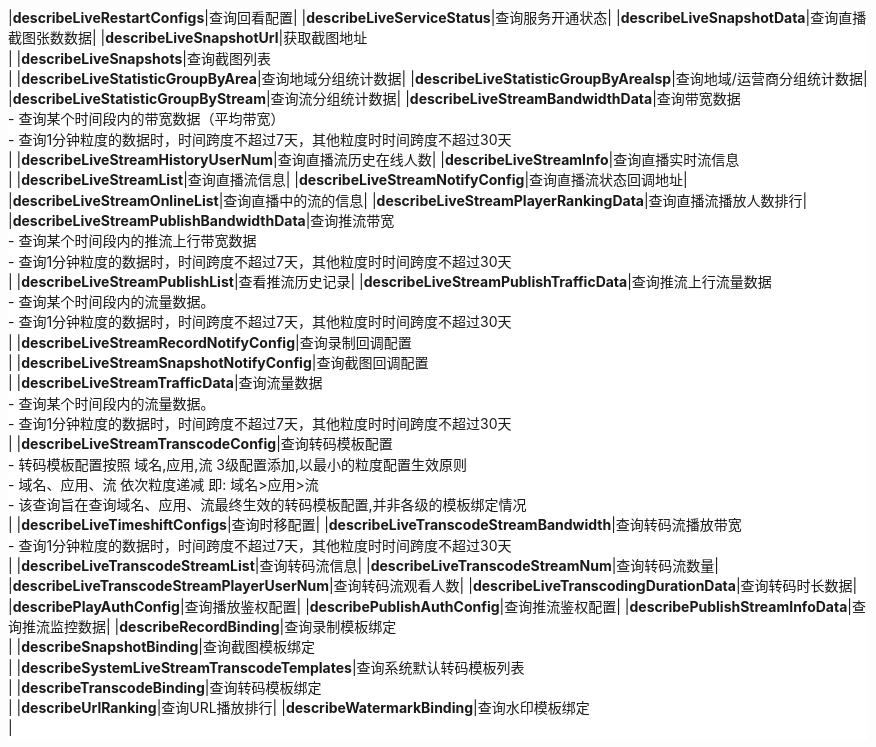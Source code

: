 |**describeLiveRestartConfigs**|查询回看配置|
|**describeLiveServiceStatus**|查询服务开通状态|
|**describeLiveSnapshotData**|查询直播截图张数数据|
|**describeLiveSnapshotUrl**|获取截图地址<br>|
|**describeLiveSnapshots**|查询截图列表<br>|
|**describeLiveStatisticGroupByArea**|查询地域分组统计数据|
|**describeLiveStatisticGroupByAreaIsp**|查询地域/运营商分组统计数据|
|**describeLiveStatisticGroupByStream**|查询流分组统计数据|
|**describeLiveStreamBandwidthData**|查询带宽数据<br>- 查询某个时间段内的带宽数据（平均带宽）<br>- 查询1分钟粒度的数据时，时间跨度不超过7天，其他粒度时时间跨度不超过30天<br>|
|**describeLiveStreamHistoryUserNum**|查询直播流历史在线人数|
|**describeLiveStreamInfo**|查询直播实时流信息<br>|
|**describeLiveStreamList**|查询直播流信息|
|**describeLiveStreamNotifyConfig**|查询直播流状态回调地址|
|**describeLiveStreamOnlineList**|查询直播中的流的信息|
|**describeLiveStreamPlayerRankingData**|查询直播流播放人数排行|
|**describeLiveStreamPublishBandwidthData**|查询推流带宽<br>- 查询某个时间段内的推流上行带宽数据<br>- 查询1分钟粒度的数据时，时间跨度不超过7天，其他粒度时时间跨度不超过30天<br>|
|**describeLiveStreamPublishList**|查看推流历史记录|
|**describeLiveStreamPublishTrafficData**|查询推流上行流量数据<br>- 查询某个时间段内的流量数据。<br>- 查询1分钟粒度的数据时，时间跨度不超过7天，其他粒度时时间跨度不超过30天<br>|
|**describeLiveStreamRecordNotifyConfig**|查询录制回调配置<br>|
|**describeLiveStreamSnapshotNotifyConfig**|查询截图回调配置<br>|
|**describeLiveStreamTrafficData**|查询流量数据<br>- 查询某个时间段内的流量数据。<br>- 查询1分钟粒度的数据时，时间跨度不超过7天，其他粒度时时间跨度不超过30天<br>|
|**describeLiveStreamTranscodeConfig**|查询转码模板配置<br>- 转码模板配置按照 域名,应用,流 3级配置添加,以最小的粒度配置生效原则<br>- 域名、应用、流 依次粒度递减 即: 域名>应用>流<br>- 该查询旨在查询域名、应用、流最终生效的转码模板配置,并非各级的模板绑定情况<br>|
|**describeLiveTimeshiftConfigs**|查询时移配置|
|**describeLiveTranscodeStreamBandwidth**|查询转码流播放带宽<br>- 查询1分钟粒度的数据时，时间跨度不超过7天，其他粒度时时间跨度不超过30天<br>|
|**describeLiveTranscodeStreamList**|查询转码流信息|
|**describeLiveTranscodeStreamNum**|查询转码流数量|
|**describeLiveTranscodeStreamPlayerUserNum**|查询转码流观看人数|
|**describeLiveTranscodingDurationData**|查询转码时长数据|
|**describePlayAuthConfig**|查询播放鉴权配置|
|**describePublishAuthConfig**|查询推流鉴权配置|
|**describePublishStreamInfoData**|查询推流监控数据|
|**describeRecordBinding**|查询录制模板绑定<br>|
|**describeSnapshotBinding**|查询截图模板绑定<br>|
|**describeSystemLiveStreamTranscodeTemplates**|查询系统默认转码模板列表<br>|
|**describeTranscodeBinding**|查询转码模板绑定<br>|
|**describeUrlRanking**|查询URL播放排行|
|**describeWatermarkBinding**|查询水印模板绑定<br>|